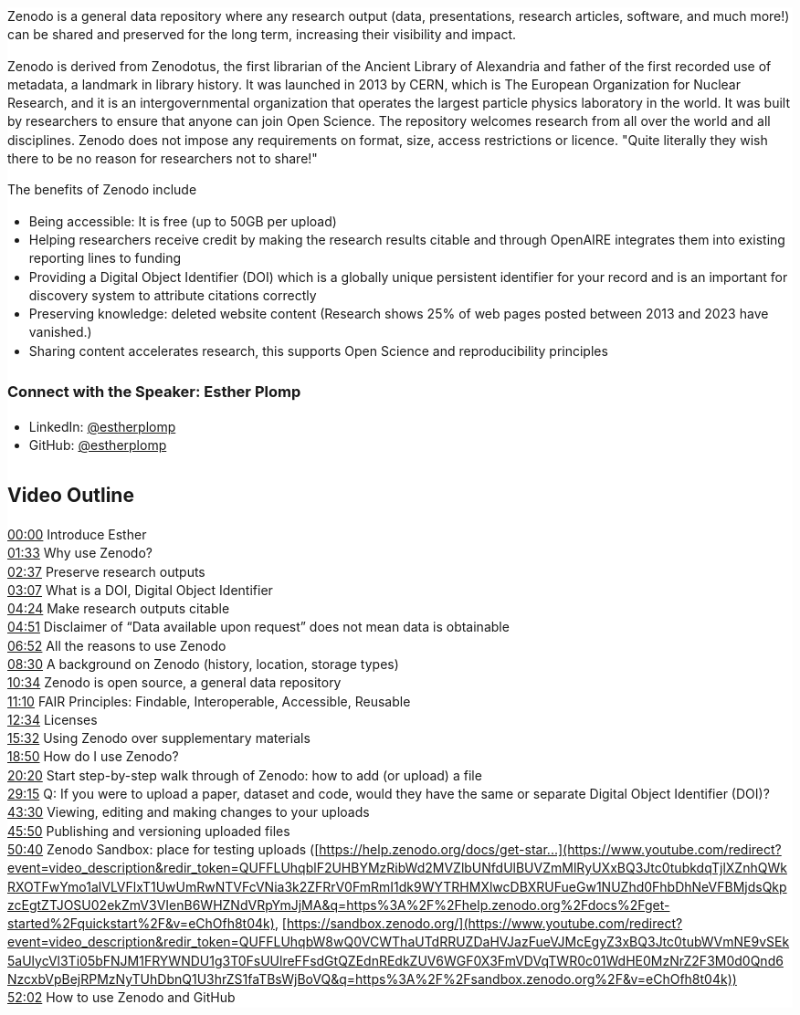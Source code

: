 Zenodo is a general data repository where any research output (data, presentations, research articles, software, and much more!) can be shared and preserved for the long term, increasing their visibility and impact.

Zenodo is derived from Zenodotus, the first librarian of the Ancient Library of Alexandria and father of the first recorded use of metadata, a landmark in library history.  It was launched in 2013 by CERN, which is The European Organization for Nuclear Research, and it is an intergovernmental organization that operates the largest particle physics laboratory in the world. It was built by researchers to ensure that anyone can join Open Science. The repository welcomes research from all over the world and all disciplines. Zenodo does not impose any requirements on format, size, access restrictions or licence. "Quite literally they wish there to be no reason for researchers not to share!"

The benefits of Zenodo include
- Being accessible: It is free (up to 50GB per upload)
- Helping researchers receive credit by making the research results citable and through OpenAIRE integrates them into existing reporting lines to funding
- Providing a Digital Object Identifier (DOI) which is a globally unique persistent identifier for your record and is an important for discovery system to attribute citations correctly
- Preserving knowledge: deleted website content (Research shows 25% of web pages posted between 2013 and 2023 have vanished.)
- Sharing content accelerates research, this supports Open Science and reproducibility principles 

### Connect with the Speaker: Esther Plomp
- LinkedIn: [@estherplomp](https://www.linkedin.com/in/estherplomp/)
- GitHub: [@estherplomp](https://github.com/estherplomp)

## Video Outline
[00:00](https://www.youtube.com/watch?v=eChOfh8t04k) Introduce Esther  
[01:33](https://www.youtube.com/watch?v=eChOfh8t04k&t=93s) Why use Zenodo?  
[02:37](https://www.youtube.com/watch?v=eChOfh8t04k&t=157s) Preserve research outputs  
[03:07](https://www.youtube.com/watch?v=eChOfh8t04k&t=187s) What is a DOI, Digital Object Identifier  
[04:24](https://www.youtube.com/watch?v=eChOfh8t04k&t=264s) Make research outputs citable  
[04:51](https://www.youtube.com/watch?v=eChOfh8t04k&t=291s) Disclaimer of “Data available upon request” does not mean data is obtainable  
[06:52](https://www.youtube.com/watch?v=eChOfh8t04k&t=412s) All the reasons to use Zenodo  
[08:30](https://www.youtube.com/watch?v=eChOfh8t04k&t=510s) A background on Zenodo (history, location, storage types)  
[10:34](https://www.youtube.com/watch?v=eChOfh8t04k&t=634s) Zenodo is open source, a general data repository  
[11:10](https://www.youtube.com/watch?v=eChOfh8t04k&t=670s) FAIR Principles: Findable, Interoperable, Accessible, Reusable  
[12:34](https://www.youtube.com/watch?v=eChOfh8t04k&t=754s) Licenses  
[15:32](https://www.youtube.com/watch?v=eChOfh8t04k&t=932s) Using Zenodo over supplementary materials  
[18:50](https://www.youtube.com/watch?v=eChOfh8t04k&t=1130s) How do I use Zenodo?  
[20:20](https://www.youtube.com/watch?v=eChOfh8t04k&t=1220s) Start step-by-step walk through of Zenodo: how to add (or upload) a file  
[29:15](https://www.youtube.com/watch?v=eChOfh8t04k&t=1755s) Q: If you were to upload a paper, dataset and code, would they have the same or separate Digital Object Identifier (DOI)?  
[43:30](https://www.youtube.com/watch?v=eChOfh8t04k&t=2610s) Viewing, editing and making changes to your uploads  
[45:50](https://www.youtube.com/watch?v=eChOfh8t04k&t=2750s) Publishing and versioning uploaded files  
[50:40](https://www.youtube.com/watch?v=eChOfh8t04k&t=3040s) Zenodo Sandbox: place for testing uploads ([https://help.zenodo.org/docs/get-star...](https://www.youtube.com/redirect?event=video_description&redir_token=QUFFLUhqblF2UHBYMzRibWd2MVZlbUNfdUlBUVZmMlRyUXxBQ3Jtc0tubkdqTjlXZnhQWkRXOTFwYmo1alVLVFlxT1UwUmRwNTVFcVNia3k2ZFRrV0FmRmI1dk9WYTRHMXlwcDBXRUFueGw1NUZhd0FhbDhNeVFBMjdsQkpzcEgtZTJOSU02ekZmV3VIenB6WHZNdVRpYmJjMA&q=https%3A%2F%2Fhelp.zenodo.org%2Fdocs%2Fget-started%2Fquickstart%2F&v=eChOfh8t04k), [https://sandbox.zenodo.org/](https://www.youtube.com/redirect?event=video_description&redir_token=QUFFLUhqbW8wQ0VCWThaUTdRRUZDaHVJazFueVJMcEgyZ3xBQ3Jtc0tubWVmNE9vSEk5aUlycVl3Ti05bFNJM1FRYWNDU1g3T0FsUUlreFFsdGtQZEdnREdkZUV6WGF0X3FmVDVqTWR0c01WdHE0MzNrZ2F3M0d0Qnd6NzcxbVpBejRPMzNyTUhDbnQ1U3hrZS1faTBsWjBoVQ&q=https%3A%2F%2Fsandbox.zenodo.org%2F&v=eChOfh8t04k))   
[52:02](https://www.youtube.com/watch?v=eChOfh8t04k&t=3122s) How to use Zenodo and GitHub  